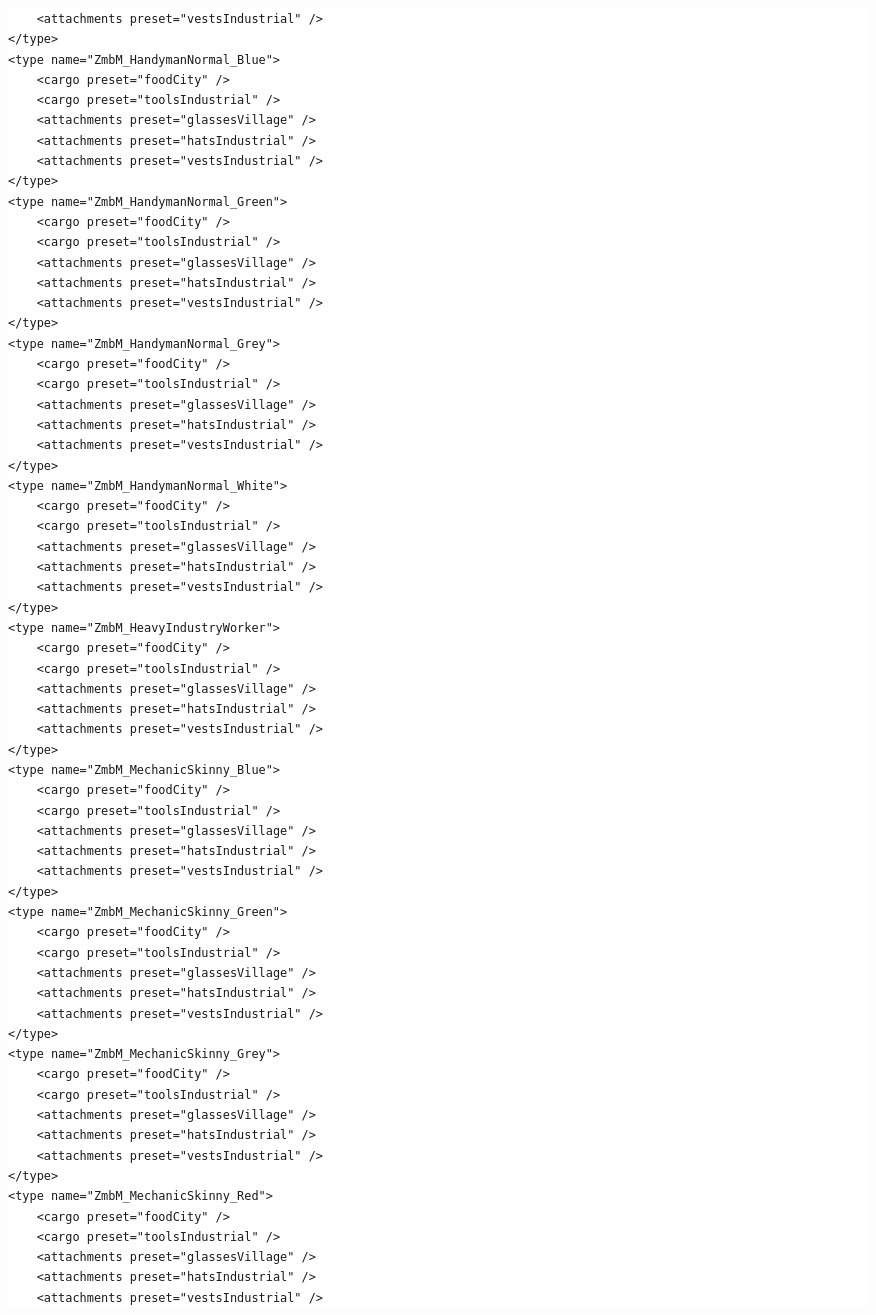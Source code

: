 		<attachments preset="vestsIndustrial" />
	</type>
	<type name="ZmbM_HandymanNormal_Blue">
		<cargo preset="foodCity" />
		<cargo preset="toolsIndustrial" />
		<attachments preset="glassesVillage" />
		<attachments preset="hatsIndustrial" />
		<attachments preset="vestsIndustrial" />
	</type>
	<type name="ZmbM_HandymanNormal_Green">
		<cargo preset="foodCity" />
		<cargo preset="toolsIndustrial" />
		<attachments preset="glassesVillage" />
		<attachments preset="hatsIndustrial" />
		<attachments preset="vestsIndustrial" />
	</type>
	<type name="ZmbM_HandymanNormal_Grey">
		<cargo preset="foodCity" />
		<cargo preset="toolsIndustrial" />
		<attachments preset="glassesVillage" />
		<attachments preset="hatsIndustrial" />
		<attachments preset="vestsIndustrial" />
	</type>
	<type name="ZmbM_HandymanNormal_White">
		<cargo preset="foodCity" />
		<cargo preset="toolsIndustrial" />
		<attachments preset="glassesVillage" />
		<attachments preset="hatsIndustrial" />
		<attachments preset="vestsIndustrial" />
	</type>
	<type name="ZmbM_HeavyIndustryWorker">
		<cargo preset="foodCity" />
		<cargo preset="toolsIndustrial" />
		<attachments preset="glassesVillage" />
		<attachments preset="hatsIndustrial" />
		<attachments preset="vestsIndustrial" />
	</type>
	<type name="ZmbM_MechanicSkinny_Blue">
		<cargo preset="foodCity" />
		<cargo preset="toolsIndustrial" />
		<attachments preset="glassesVillage" />
		<attachments preset="hatsIndustrial" />
		<attachments preset="vestsIndustrial" />
	</type>
	<type name="ZmbM_MechanicSkinny_Green">
		<cargo preset="foodCity" />
		<cargo preset="toolsIndustrial" />
		<attachments preset="glassesVillage" />
		<attachments preset="hatsIndustrial" />
		<attachments preset="vestsIndustrial" />
	</type>
	<type name="ZmbM_MechanicSkinny_Grey">
		<cargo preset="foodCity" />
		<cargo preset="toolsIndustrial" />
		<attachments preset="glassesVillage" />
		<attachments preset="hatsIndustrial" />
		<attachments preset="vestsIndustrial" />
	</type>
	<type name="ZmbM_MechanicSkinny_Red">
		<cargo preset="foodCity" />
		<cargo preset="toolsIndustrial" />
		<attachments preset="glassesVillage" />
		<attachments preset="hatsIndustrial" />
		<attachments preset="vestsIndustrial" />